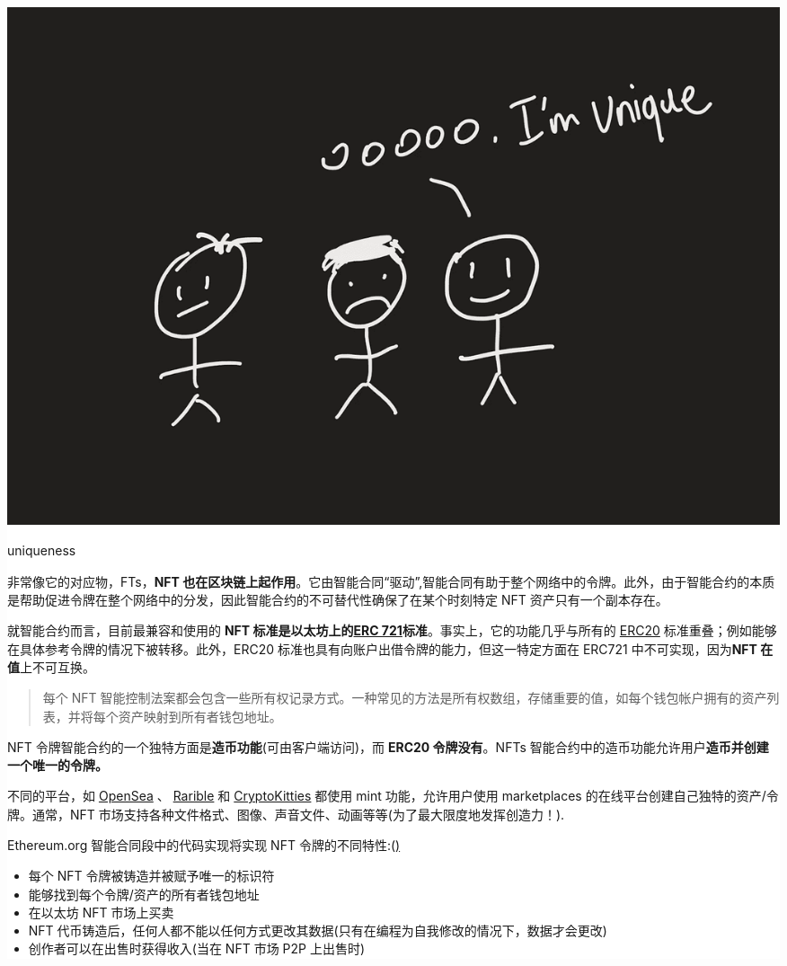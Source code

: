 ![](img/d0a7bc58b492cb35b10aeac0b6de4d2a.png)

uniqueness

非常像它的对应物，FTs，**NFT 也在区块链上起作用**。它由智能合同“驱动”,智能合同有助于整个网络中的令牌。此外，由于智能合约的本质是帮助促进令牌在整个网络中的分发，因此智能合约的不可替代性确保了在某个时刻特定 NFT 资产只有一个副本存在。

就智能合约而言，目前最兼容和使用的 **NFT 标准是以太坊上的**[**ERC 721**](https://eips.ethereum.org/EIPS/eip-721)**标准**。事实上，它的功能几乎与所有的 [ERC20](https://ethereum.org/en/developers/docs/standards/tokens/erc-20/) 标准重叠；例如能够在具体参考令牌的情况下被转移。此外，ERC20 标准也具有向账户出借令牌的能力，但这一特定方面在 ERC721 中不可实现，因为**NFT 在值**上不可互换。

> 每个 NFT 智能控制法案都会包含一些所有权记录方式。一种常见的方法是所有权数组，存储重要的值，如每个钱包帐户拥有的资产列表，并将每个资产映射到所有者钱包地址。

NFT 令牌智能合约的一个独特方面是**造币功能**(可由客户端访问)，而 **ERC20 令牌没有**。NFTs 智能合约中的造币功能允许用户**造币并创建一个唯一的令牌。**

不同的平台，如 [OpenSea](https://opensea.io/) 、 [Rarible](https://rarible.com/) 和 [CryptoKitties](https://www.cryptokitties.co/) 都使用 mint 功能，允许用户使用 marketplaces 的在线平台创建自己独特的资产/令牌。通常，NFT 市场支持各种文件格式、图像、声音文件、动画等等(为了最大限度地发挥创造力！).

Ethereum.org 智能合同段中的代码实现将实现 NFT 令牌的不同特性:([)](https://ethereum.org/en/nft/)

*   每个 NFT 令牌被铸造并被赋予唯一的标识符
*   能够找到每个令牌/资产的所有者钱包地址
*   在以太坊 NFT 市场上买卖
*   NFT 代币铸造后，任何人都不能以任何方式更改其数据(只有在编程为自我修改的情况下，数据才会更改)
*   创作者可以在出售时获得收入(当在 NFT 市场 P2P 上出售时)

